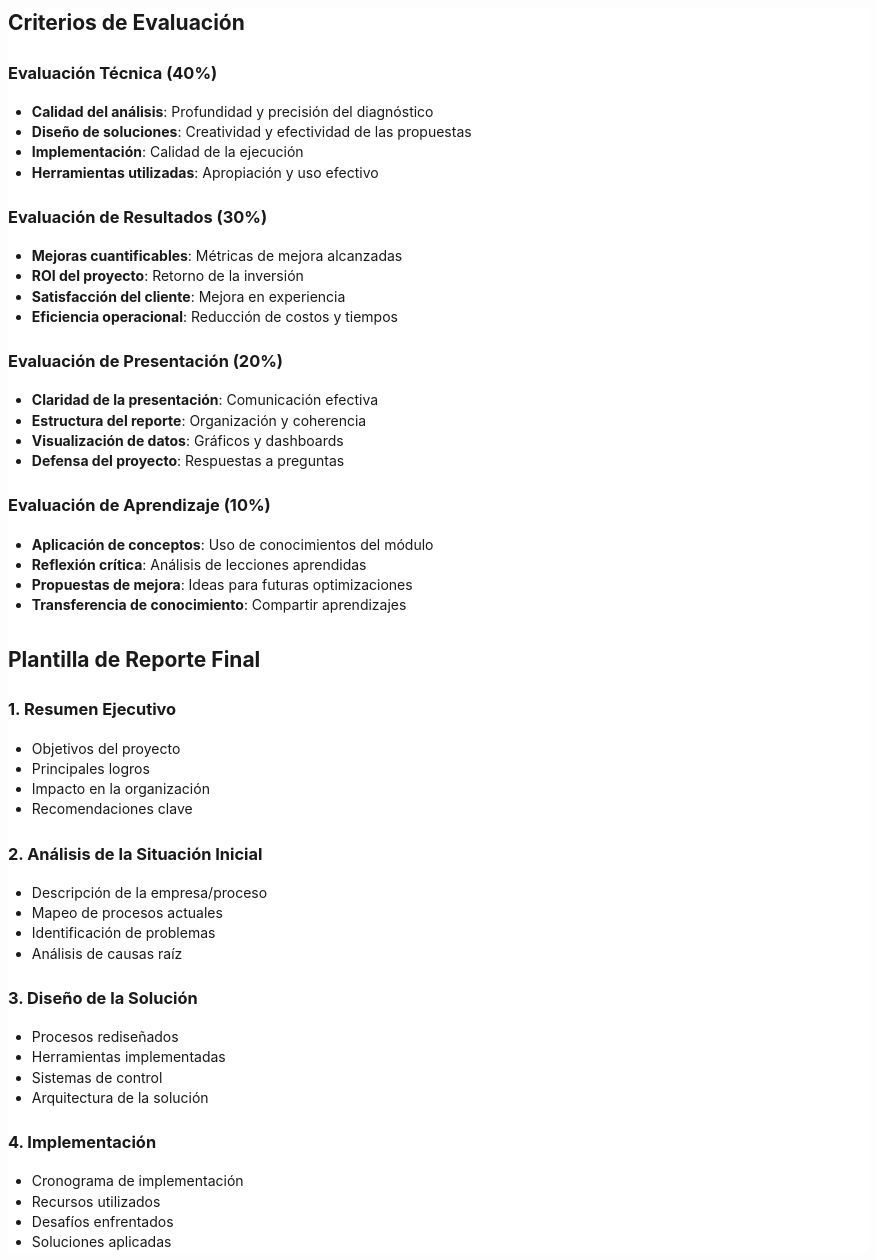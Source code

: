 ## Criterios de Evaluación

### Evaluación Técnica (40%)
- **Calidad del análisis**: Profundidad y precisión del diagnóstico
- **Diseño de soluciones**: Creatividad y efectividad de las propuestas
- **Implementación**: Calidad de la ejecución
- **Herramientas utilizadas**: Apropiación y uso efectivo

### Evaluación de Resultados (30%)
- **Mejoras cuantificables**: Métricas de mejora alcanzadas
- **ROI del proyecto**: Retorno de la inversión
- **Satisfacción del cliente**: Mejora en experiencia
- **Eficiencia operacional**: Reducción de costos y tiempos

### Evaluación de Presentación (20%)
- **Claridad de la presentación**: Comunicación efectiva
- **Estructura del reporte**: Organización y coherencia
- **Visualización de datos**: Gráficos y dashboards
- **Defensa del proyecto**: Respuestas a preguntas

### Evaluación de Aprendizaje (10%)
- **Aplicación de conceptos**: Uso de conocimientos del módulo
- **Reflexión crítica**: Análisis de lecciones aprendidas
- **Propuestas de mejora**: Ideas para futuras optimizaciones
- **Transferencia de conocimiento**: Compartir aprendizajes

## Plantilla de Reporte Final

### 1. Resumen Ejecutivo
- Objetivos del proyecto
- Principales logros
- Impacto en la organización
- Recomendaciones clave

### 2. Análisis de la Situación Inicial
- Descripción de la empresa/proceso
- Mapeo de procesos actuales
- Identificación de problemas
- Análisis de causas raíz

### 3. Diseño de la Solución
- Procesos rediseñados
- Herramientas implementadas
- Sistemas de control
- Arquitectura de la solución

### 4. Implementación
- Cronograma de implementación
- Recursos utilizados
- Desafíos enfrentados
- Soluciones aplicadas
